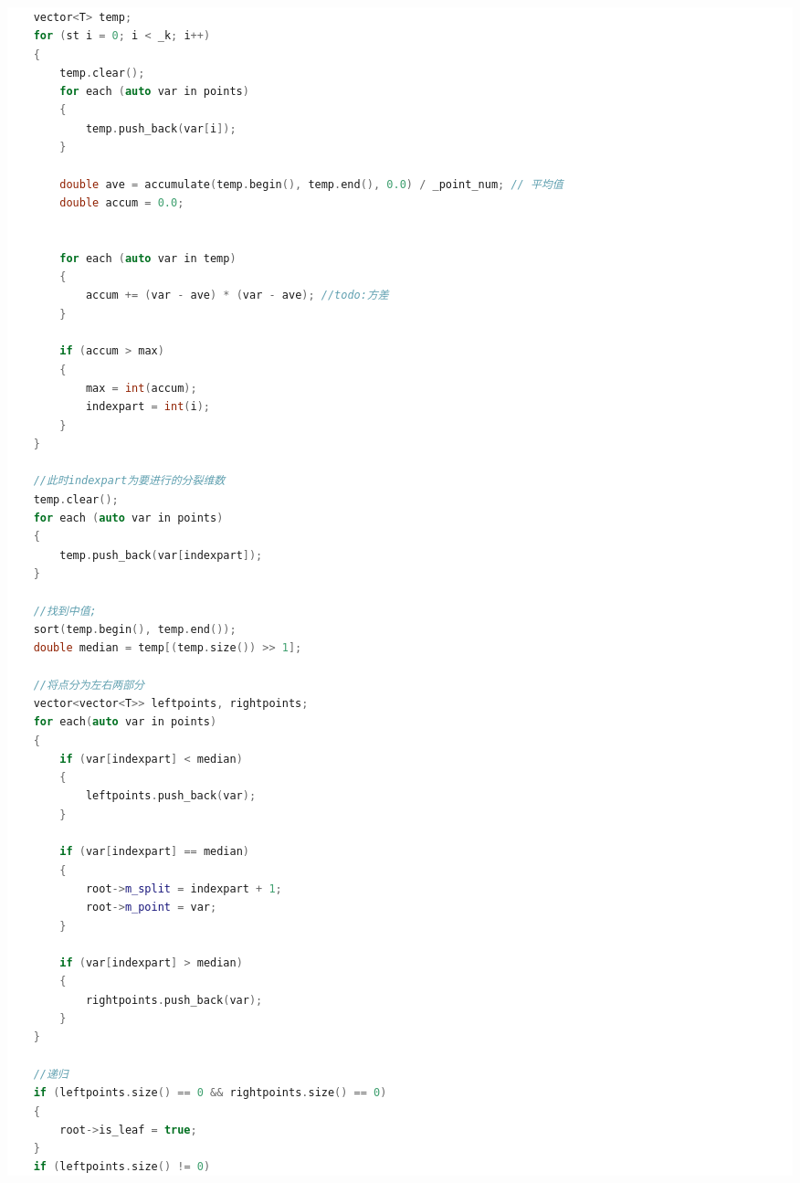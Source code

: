 ```cpp
    vector<T> temp;
    for (st i = 0; i < _k; i++)
    {
        temp.clear();
        for each (auto var in points)
        {
            temp.push_back(var[i]);
        }

        double ave = accumulate(temp.begin(), temp.end(), 0.0) / _point_num; // 平均值
        double accum = 0.0;


        for each (auto var in temp)
        {
            accum += (var - ave) * (var - ave); //todo:方差
        }

        if (accum > max)
        {
            max = int(accum);
            indexpart = int(i);
        }
    }

    //此时indexpart为要进行的分裂维数
    temp.clear();
    for each (auto var in points)
    {
        temp.push_back(var[indexpart]);
    }

    //找到中值;
    sort(temp.begin(), temp.end());
    double median = temp[(temp.size()) >> 1];

    //将点分为左右两部分 
    vector<vector<T>> leftpoints, rightpoints;
    for each(auto var in points)
    {
        if (var[indexpart] < median)
        {
            leftpoints.push_back(var);
        }

        if (var[indexpart] == median)
        {
            root->m_split = indexpart + 1;
            root->m_point = var;
        }

        if (var[indexpart] > median)
        {
            rightpoints.push_back(var);
        }
    }

    //递归
    if (leftpoints.size() == 0 && rightpoints.size() == 0)
    {
        root->is_leaf = true;
    }
    if (leftpoints.size() != 0)
```